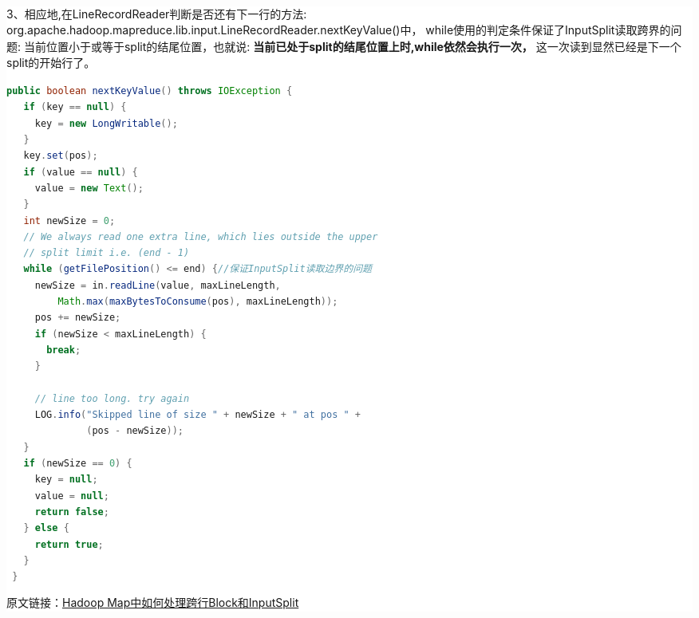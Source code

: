 3、相应地,在LineRecordReader判断是否还有下一行的方法:
org.apache.hadoop.mapreduce.lib.input.LineRecordReader.nextKeyValue()中，
while使用的判定条件保证了InputSplit读取跨界的问题:
当前位置小于或等于split的结尾位置，也就说:
**当前已处于split的结尾位置上时,while依然会执行一次，**
这一次读到显然已经是下一个split的开始行了。

```java
public boolean nextKeyValue() throws IOException {  
   if (key == null) {  
     key = new LongWritable();  
   }  
   key.set(pos);  
   if (value == null) {  
     value = new Text();  
   }  
   int newSize = 0;  
   // We always read one extra line, which lies outside the upper  
   // split limit i.e. (end - 1)  
   while (getFilePosition() <= end) {//保证InputSplit读取边界的问题  
     newSize = in.readLine(value, maxLineLength,  
         Math.max(maxBytesToConsume(pos), maxLineLength));  
     pos += newSize;  
     if (newSize < maxLineLength) {  
       break;  
     }  

     // line too long. try again  
     LOG.info("Skipped line of size " + newSize + " at pos " +   
              (pos - newSize));  
   }  
   if (newSize == 0) {  
     key = null;  
     value = null;  
     return false;  
   } else {  
     return true;  
   }  
 }  
```

原文链接：[Hadoop Map中如何处理跨行Block和InputSplit](https://blog.csdn.net/chengyuqiang/article/details/79156495)















